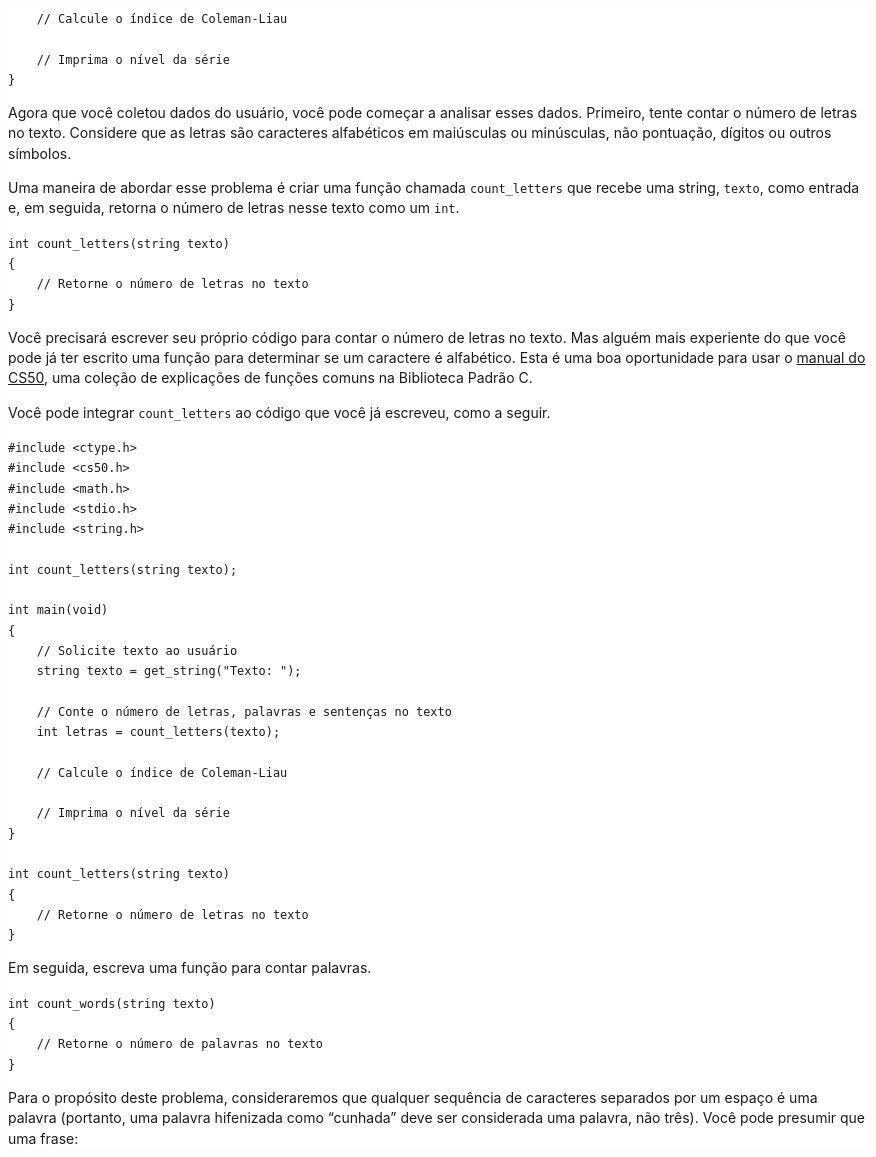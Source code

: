         // Calcule o índice de Coleman-Liau

        // Imprima o nível da série
    }

Agora que você coletou dados do usuário, você pode começar a analisar esses dados. Primeiro, tente contar o número de letras no texto. Considere que as letras são caracteres alfabéticos em maiúsculas ou minúsculas, não pontuação, dígitos ou outros símbolos.

Uma maneira de abordar esse problema é criar uma função chamada `count_letters` que recebe uma string, `texto`, como entrada e, em seguida, retorna o número de letras nesse texto como um `int`.

    int count_letters(string texto)
    {
        // Retorne o número de letras no texto
    }

Você precisará escrever seu próprio código para contar o número de letras no texto. Mas alguém mais experiente do que você pode já ter escrito uma função para determinar se um caractere é alfabético. Esta é uma boa oportunidade para usar o [manual do CS50](https://manual.cs50.io/), uma coleção de explicações de funções comuns na Biblioteca Padrão C.

Você pode integrar `count_letters` ao código que você já escreveu, como a seguir.

    #include <ctype.h>
    #include <cs50.h>
    #include <math.h>
    #include <stdio.h>
    #include <string.h>

    int count_letters(string texto);

    int main(void)
    {
        // Solicite texto ao usuário
        string texto = get_string("Texto: ");

        // Conte o número de letras, palavras e sentenças no texto
        int letras = count_letters(texto);

        // Calcule o índice de Coleman-Liau

        // Imprima o nível da série
    }

    int count_letters(string texto)
    {
        // Retorne o número de letras no texto
    }

Em seguida, escreva uma função para contar palavras.

    int count_words(string texto)
    {
        // Retorne o número de palavras no texto
    }

Para o propósito deste problema, consideraremos que qualquer sequência de caracteres separados por um espaço é uma palavra (portanto, uma palavra hifenizada como “cunhada” deve ser considerada uma palavra, não três). Você pode presumir que uma frase:
